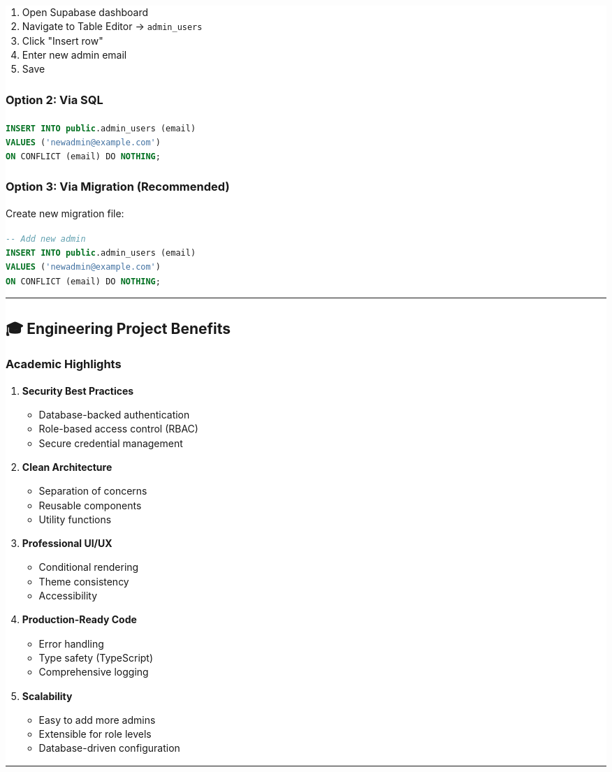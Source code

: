 1. Open Supabase dashboard
2. Navigate to Table Editor → `admin_users`
3. Click "Insert row"
4. Enter new admin email
5. Save

### **Option 2: Via SQL**

```sql
INSERT INTO public.admin_users (email)
VALUES ('newadmin@example.com')
ON CONFLICT (email) DO NOTHING;
```

### **Option 3: Via Migration (Recommended)**

Create new migration file:

```sql
-- Add new admin
INSERT INTO public.admin_users (email)
VALUES ('newadmin@example.com')
ON CONFLICT (email) DO NOTHING;
```

---

## 🎓 Engineering Project Benefits

### **Academic Highlights**

1. **Security Best Practices**

   - Database-backed authentication
   - Role-based access control (RBAC)
   - Secure credential management

2. **Clean Architecture**

   - Separation of concerns
   - Reusable components
   - Utility functions

3. **Professional UI/UX**

   - Conditional rendering
   - Theme consistency
   - Accessibility

4. **Production-Ready Code**

   - Error handling
   - Type safety (TypeScript)
   - Comprehensive logging

5. **Scalability**
   - Easy to add more admins
   - Extensible for role levels
   - Database-driven configuration

---